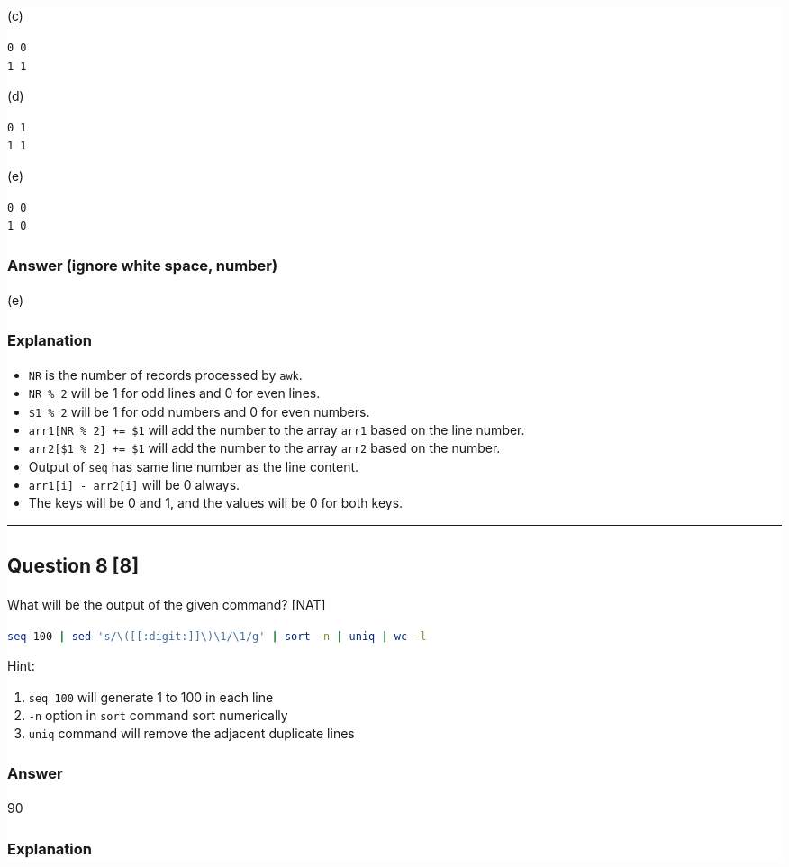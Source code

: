 (c)

```
0 0
1 1
```

(d)

```
0 1
1 1
```

(e)

```
0 0
1 0
```

### Answer (ignore white space, number)

(e)

### Explanation

- `NR` is the number of records processed by `awk`.
- `NR % 2` will be 1 for odd lines and 0 for even lines.
- `$1 % 2` will be 1 for odd numbers and 0 for even numbers.
- `arr1[NR % 2] += $1` will add the number to the array `arr1` based on the line number.
- `arr2[$1 % 2] += $1` will add the number to the array `arr2` based on the number.
- Output of `seq` has same line number as the line content.
- `arr1[i] - arr2[i]` will be 0 always.
- The keys will be 0 and 1, and the values will be 0 for both keys.

---

## Question 8 [8]

What will be the output of the given command? [NAT]

```bash
seq 100 | sed 's/\([[:digit:]]\)\1/\1/g' | sort -n | uniq | wc -l
```

Hint:

1. `seq 100` will generate 1 to 100 in each line
2. `-n` option in `sort` command sort numerically
3. `uniq` command will remove the adjacent duplicate lines

### Answer

90

### Explanation
